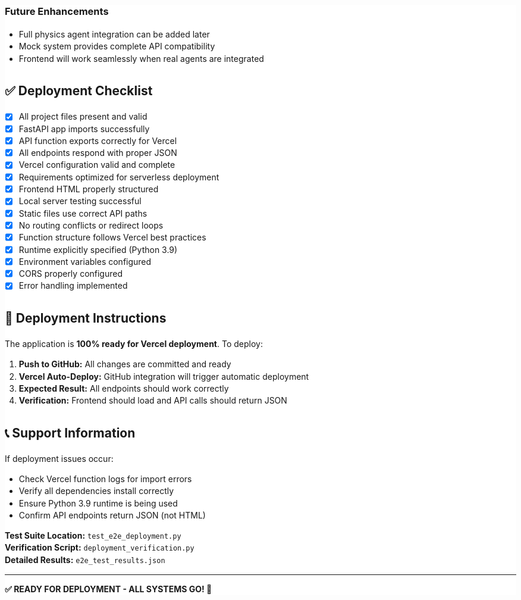 ### Future Enhancements
- Full physics agent integration can be added later
- Mock system provides complete API compatibility
- Frontend will work seamlessly when real agents are integrated

## ✅ Deployment Checklist

- [x] All project files present and valid
- [x] FastAPI app imports successfully
- [x] API function exports correctly for Vercel
- [x] All endpoints respond with proper JSON
- [x] Vercel configuration valid and complete
- [x] Requirements optimized for serverless deployment
- [x] Frontend HTML properly structured
- [x] Local server testing successful
- [x] Static files use correct API paths
- [x] No routing conflicts or redirect loops
- [x] Function structure follows Vercel best practices
- [x] Runtime explicitly specified (Python 3.9)
- [x] Environment variables configured
- [x] CORS properly configured
- [x] Error handling implemented

## 🚀 Deployment Instructions

The application is **100% ready for Vercel deployment**. To deploy:

1. **Push to GitHub:** All changes are committed and ready
2. **Vercel Auto-Deploy:** GitHub integration will trigger automatic deployment
3. **Expected Result:** All endpoints should work correctly
4. **Verification:** Frontend should load and API calls should return JSON

## 📞 Support Information

If deployment issues occur:
- Check Vercel function logs for import errors
- Verify all dependencies install correctly
- Ensure Python 3.9 runtime is being used
- Confirm API endpoints return JSON (not HTML)

**Test Suite Location:** `test_e2e_deployment.py`  
**Verification Script:** `deployment_verification.py`  
**Detailed Results:** `e2e_test_results.json`

---

**✅ READY FOR DEPLOYMENT - ALL SYSTEMS GO! 🚀** 